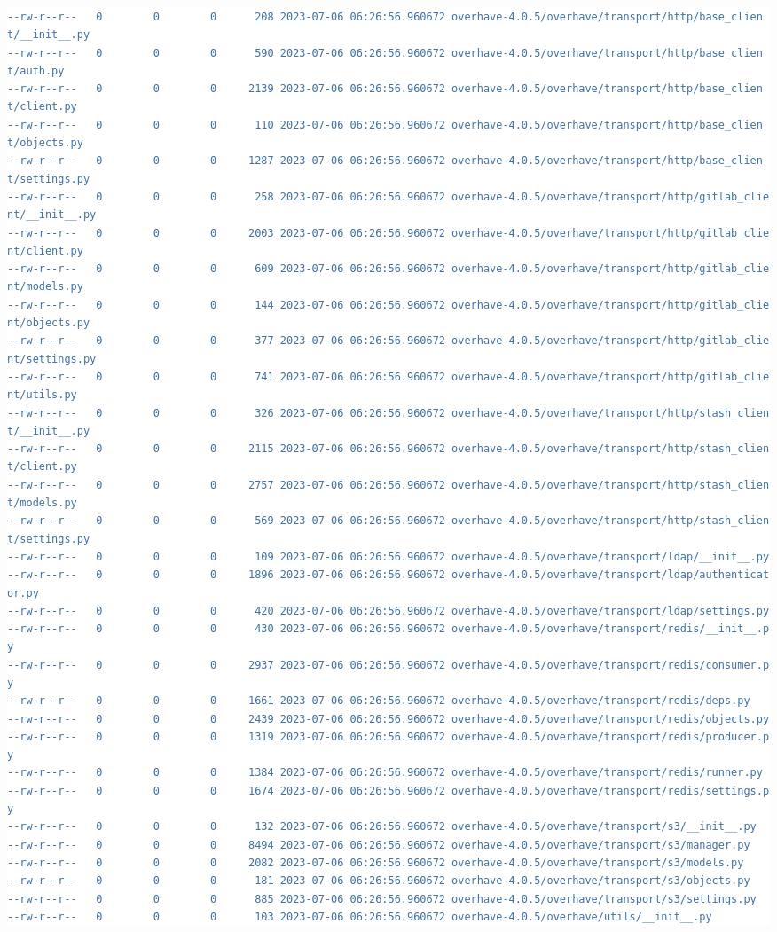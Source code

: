 ```diff
--rw-r--r--   0        0        0      208 2023-07-06 06:26:56.960672 overhave-4.0.5/overhave/transport/http/base_client/__init__.py
--rw-r--r--   0        0        0      590 2023-07-06 06:26:56.960672 overhave-4.0.5/overhave/transport/http/base_client/auth.py
--rw-r--r--   0        0        0     2139 2023-07-06 06:26:56.960672 overhave-4.0.5/overhave/transport/http/base_client/client.py
--rw-r--r--   0        0        0      110 2023-07-06 06:26:56.960672 overhave-4.0.5/overhave/transport/http/base_client/objects.py
--rw-r--r--   0        0        0     1287 2023-07-06 06:26:56.960672 overhave-4.0.5/overhave/transport/http/base_client/settings.py
--rw-r--r--   0        0        0      258 2023-07-06 06:26:56.960672 overhave-4.0.5/overhave/transport/http/gitlab_client/__init__.py
--rw-r--r--   0        0        0     2003 2023-07-06 06:26:56.960672 overhave-4.0.5/overhave/transport/http/gitlab_client/client.py
--rw-r--r--   0        0        0      609 2023-07-06 06:26:56.960672 overhave-4.0.5/overhave/transport/http/gitlab_client/models.py
--rw-r--r--   0        0        0      144 2023-07-06 06:26:56.960672 overhave-4.0.5/overhave/transport/http/gitlab_client/objects.py
--rw-r--r--   0        0        0      377 2023-07-06 06:26:56.960672 overhave-4.0.5/overhave/transport/http/gitlab_client/settings.py
--rw-r--r--   0        0        0      741 2023-07-06 06:26:56.960672 overhave-4.0.5/overhave/transport/http/gitlab_client/utils.py
--rw-r--r--   0        0        0      326 2023-07-06 06:26:56.960672 overhave-4.0.5/overhave/transport/http/stash_client/__init__.py
--rw-r--r--   0        0        0     2115 2023-07-06 06:26:56.960672 overhave-4.0.5/overhave/transport/http/stash_client/client.py
--rw-r--r--   0        0        0     2757 2023-07-06 06:26:56.960672 overhave-4.0.5/overhave/transport/http/stash_client/models.py
--rw-r--r--   0        0        0      569 2023-07-06 06:26:56.960672 overhave-4.0.5/overhave/transport/http/stash_client/settings.py
--rw-r--r--   0        0        0      109 2023-07-06 06:26:56.960672 overhave-4.0.5/overhave/transport/ldap/__init__.py
--rw-r--r--   0        0        0     1896 2023-07-06 06:26:56.960672 overhave-4.0.5/overhave/transport/ldap/authenticator.py
--rw-r--r--   0        0        0      420 2023-07-06 06:26:56.960672 overhave-4.0.5/overhave/transport/ldap/settings.py
--rw-r--r--   0        0        0      430 2023-07-06 06:26:56.960672 overhave-4.0.5/overhave/transport/redis/__init__.py
--rw-r--r--   0        0        0     2937 2023-07-06 06:26:56.960672 overhave-4.0.5/overhave/transport/redis/consumer.py
--rw-r--r--   0        0        0     1661 2023-07-06 06:26:56.960672 overhave-4.0.5/overhave/transport/redis/deps.py
--rw-r--r--   0        0        0     2439 2023-07-06 06:26:56.960672 overhave-4.0.5/overhave/transport/redis/objects.py
--rw-r--r--   0        0        0     1319 2023-07-06 06:26:56.960672 overhave-4.0.5/overhave/transport/redis/producer.py
--rw-r--r--   0        0        0     1384 2023-07-06 06:26:56.960672 overhave-4.0.5/overhave/transport/redis/runner.py
--rw-r--r--   0        0        0     1674 2023-07-06 06:26:56.960672 overhave-4.0.5/overhave/transport/redis/settings.py
--rw-r--r--   0        0        0      132 2023-07-06 06:26:56.960672 overhave-4.0.5/overhave/transport/s3/__init__.py
--rw-r--r--   0        0        0     8494 2023-07-06 06:26:56.960672 overhave-4.0.5/overhave/transport/s3/manager.py
--rw-r--r--   0        0        0     2082 2023-07-06 06:26:56.960672 overhave-4.0.5/overhave/transport/s3/models.py
--rw-r--r--   0        0        0      181 2023-07-06 06:26:56.960672 overhave-4.0.5/overhave/transport/s3/objects.py
--rw-r--r--   0        0        0      885 2023-07-06 06:26:56.960672 overhave-4.0.5/overhave/transport/s3/settings.py
--rw-r--r--   0        0        0      103 2023-07-06 06:26:56.960672 overhave-4.0.5/overhave/utils/__init__.py
```